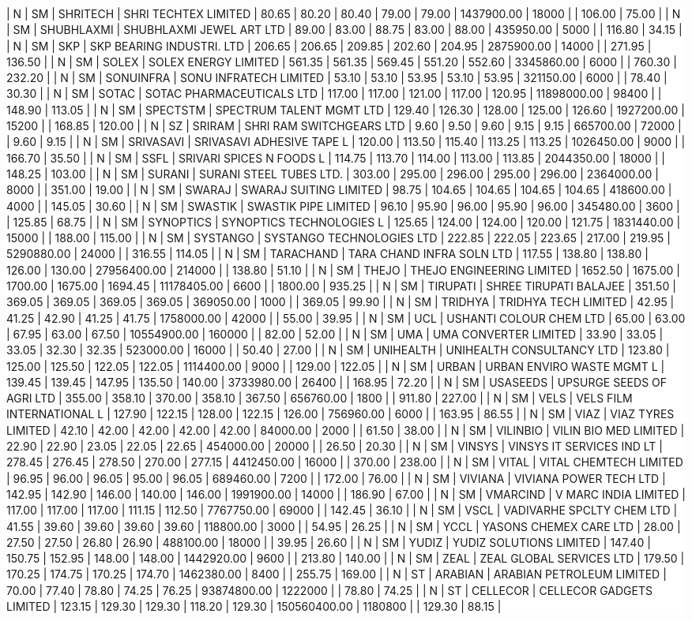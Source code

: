| N | SM | SHRITECH | SHRI TECHTEX LIMITED | 80.65 | 80.20 | 80.40 | 79.00 | 79.00 | 1437900.00 | 18000 |  | 106.00 | 75.00 |
| N | SM | SHUBHLAXMI | SHUBHLAXMI JEWEL ART LTD | 89.00 | 83.00 | 88.75 | 83.00 | 88.00 | 435950.00 | 5000 |  | 116.80 | 34.15 |
| N | SM | SKP | SKP BEARING INDUSTRI. LTD | 206.65 | 206.65 | 209.85 | 202.60 | 204.95 | 2875900.00 | 14000 |  | 271.95 | 136.50 |
| N | SM | SOLEX | SOLEX ENERGY LIMITED | 561.35 | 561.35 | 569.45 | 551.20 | 552.60 | 3345860.00 | 6000 |  | 760.30 | 232.20 |
| N | SM | SONUINFRA | SONU INFRATECH LIMITED | 53.10 | 53.10 | 53.95 | 53.10 | 53.95 | 321150.00 | 6000 |  | 78.40 | 30.30 |
| N | SM | SOTAC | SOTAC PHARMACEUTICALS LTD | 117.00 | 117.00 | 121.00 | 117.00 | 120.95 | 11898000.00 | 98400 |  | 148.90 | 113.05 |
| N | SM | SPECTSTM | SPECTRUM TALENT MGMT LTD | 129.40 | 126.30 | 128.00 | 125.00 | 126.60 | 1927200.00 | 15200 |  | 168.85 | 120.00 |
| N | SZ | SRIRAM | SHRI RAM SWITCHGEARS LTD | 9.60 | 9.50 | 9.60 | 9.15 | 9.15 | 665700.00 | 72000 |  | 9.60 | 9.15 |
| N | SM | SRIVASAVI | SRIVASAVI ADHESIVE TAPE L | 120.00 | 113.50 | 115.40 | 113.25 | 113.25 | 1026450.00 | 9000 |  | 166.70 | 35.50 |
| N | SM | SSFL | SRIVARI SPICES N FOODS L | 114.75 | 113.70 | 114.00 | 113.00 | 113.85 | 2044350.00 | 18000 |  | 148.25 | 103.00 |
| N | SM | SURANI | SURANI STEEL TUBES LTD. | 303.00 | 295.00 | 296.00 | 295.00 | 296.00 | 2364000.00 | 8000 |  | 351.00 | 19.00 |
| N | SM | SWARAJ | SWARAJ SUITING LIMITED | 98.75 | 104.65 | 104.65 | 104.65 | 104.65 | 418600.00 | 4000 |  | 145.05 | 30.60 |
| N | SM | SWASTIK | SWASTIK PIPE LIMITED | 96.10 | 95.90 | 96.00 | 95.90 | 96.00 | 345480.00 | 3600 |  | 125.85 | 68.75 |
| N | SM | SYNOPTICS | SYNOPTICS TECHNOLOGIES L | 125.65 | 124.00 | 124.00 | 120.00 | 121.75 | 1831440.00 | 15000 |  | 188.00 | 115.00 |
| N | SM | SYSTANGO | SYSTANGO TECHNOLOGIES LTD | 222.85 | 222.05 | 223.65 | 217.00 | 219.95 | 5290880.00 | 24000 |  | 316.55 | 114.05 |
| N | SM | TARACHAND | TARA CHAND INFRA SOLN LTD | 117.55 | 138.80 | 138.80 | 126.00 | 130.00 | 27956400.00 | 214000 |  | 138.80 | 51.10 |
| N | SM | THEJO | THEJO ENGINEERING LIMITED | 1652.50 | 1675.00 | 1700.00 | 1675.00 | 1694.45 | 11178405.00 | 6600 |  | 1800.00 | 935.25 |
| N | SM | TIRUPATI | SHREE TIRUPATI BALAJEE | 351.50 | 369.05 | 369.05 | 369.05 | 369.05 | 369050.00 | 1000 |  | 369.05 | 99.90 |
| N | SM | TRIDHYA | TRIDHYA TECH LIMITED | 42.95 | 41.25 | 42.90 | 41.25 | 41.75 | 1758000.00 | 42000 |  | 55.00 | 39.95 |
| N | SM | UCL | USHANTI COLOUR CHEM LTD | 65.00 | 63.00 | 67.95 | 63.00 | 67.50 | 10554900.00 | 160000 |  | 82.00 | 52.00 |
| N | SM | UMA | UMA CONVERTER LIMITED | 33.90 | 33.05 | 33.05 | 32.30 | 32.35 | 523000.00 | 16000 |  | 50.40 | 27.00 |
| N | SM | UNIHEALTH | UNIHEALTH CONSULTANCY LTD | 123.80 | 125.00 | 125.50 | 122.05 | 122.05 | 1114400.00 | 9000 |  | 129.00 | 122.05 |
| N | SM | URBAN | URBAN ENVIRO WASTE MGMT L | 139.45 | 139.45 | 147.95 | 135.50 | 140.00 | 3733980.00 | 26400 |  | 168.95 | 72.20 |
| N | SM | USASEEDS | UPSURGE SEEDS OF AGRI LTD | 355.00 | 358.10 | 370.00 | 358.10 | 367.50 | 656760.00 | 1800 |  | 911.80 | 227.00 |
| N | SM | VELS | VELS FILM INTERNATIONAL L | 127.90 | 122.15 | 128.00 | 122.15 | 126.00 | 756960.00 | 6000 |  | 163.95 | 86.55 |
| N | SM | VIAZ | VIAZ TYRES LIMITED | 42.10 | 42.00 | 42.00 | 42.00 | 42.00 | 84000.00 | 2000 |  | 61.50 | 38.00 |
| N | SM | VILINBIO | VILIN BIO MED LIMITED | 22.90 | 22.90 | 23.05 | 22.05 | 22.65 | 454000.00 | 20000 |  | 26.50 | 20.30 |
| N | SM | VINSYS | VINSYS IT SERVICES IND LT | 278.45 | 276.45 | 278.50 | 270.00 | 277.15 | 4412450.00 | 16000 |  | 370.00 | 238.00 |
| N | SM | VITAL | VITAL CHEMTECH LIMITED | 96.95 | 96.00 | 96.05 | 95.00 | 96.05 | 689460.00 | 7200 |  | 172.00 | 76.00 |
| N | SM | VIVIANA | VIVIANA POWER TECH LTD | 142.95 | 142.90 | 146.00 | 140.00 | 146.00 | 1991900.00 | 14000 |  | 186.90 | 67.00 |
| N | SM | VMARCIND | V MARC INDIA LIMITED | 117.00 | 117.00 | 117.00 | 111.15 | 112.50 | 7767750.00 | 69000 |  | 142.45 | 36.10 |
| N | SM | VSCL | VADIVARHE SPCLTY CHEM LTD | 41.55 | 39.60 | 39.60 | 39.60 | 39.60 | 118800.00 | 3000 |  | 54.95 | 26.25 |
| N | SM | YCCL | YASONS CHEMEX CARE LTD | 28.00 | 27.50 | 27.50 | 26.80 | 26.90 | 488100.00 | 18000 |  | 39.95 | 26.60 |
| N | SM | YUDIZ | YUDIZ SOLUTIONS LIMITED | 147.40 | 150.75 | 152.95 | 148.00 | 148.00 | 1442920.00 | 9600 |  | 213.80 | 140.00 |
| N | SM | ZEAL | ZEAL GLOBAL SERVICES LTD | 179.50 | 170.25 | 174.75 | 170.25 | 174.70 | 1462380.00 | 8400 |  | 255.75 | 169.00 |
| N | ST | ARABIAN | ARABIAN PETROLEUM LIMITED | 70.00 | 77.40 | 78.80 | 74.25 | 76.25 | 93874800.00 | 1222000 |  | 78.80 | 74.25 |
| N | ST | CELLECOR | CELLECOR GADGETS LIMITED | 123.15 | 129.30 | 129.30 | 118.20 | 129.30 | 150560400.00 | 1180800 |  | 129.30 | 88.15 |